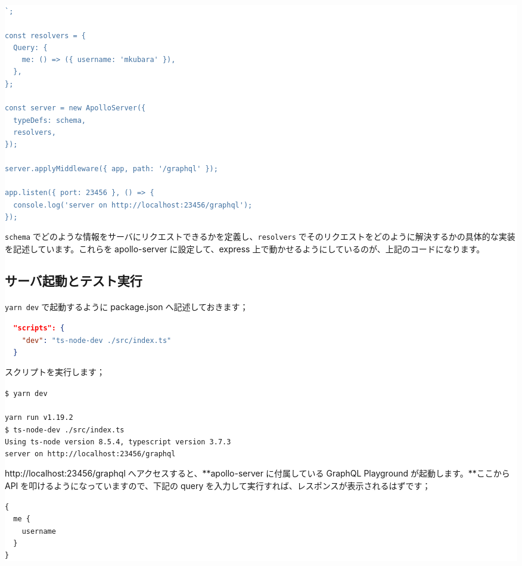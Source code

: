 ```typescript:title=./src.index.ts
`;

const resolvers = {
  Query: {
    me: () => ({ username: 'mkubara' }),
  },
};

const server = new ApolloServer({
  typeDefs: schema,
  resolvers,
});

server.applyMiddleware({ app, path: '/graphql' });

app.listen({ port: 23456 }, () => {
  console.log('server on http://localhost:23456/graphql');
});
```

`schema` でどのような情報をサーバにリクエストできるかを定義し、`resolvers` でそのリクエストをどのように解決するかの具体的な実装を記述しています。これらを apollo-server に設定して、express 上で動かせるようにしているのが、上記のコードになります。

## サーバ起動とテスト実行

`yarn dev` で起動するように package.json へ記述しておきます；

```json:title=package.json
  "scripts": {
    "dev": "ts-node-dev ./src/index.ts"
  }
```

スクリプトを実行します；

```bash
$ yarn dev

yarn run v1.19.2
$ ts-node-dev ./src/index.ts
Using ts-node version 8.5.4, typescript version 3.7.3
server on http://localhost:23456/graphql
```

http://localhost:23456/graphql へアクセスすると、**apollo-server に付属している GraphQL Playground が起動します。**ここから API を叩けるようになっていますので、下記の query を入力して実行すれば、レスポンスが表示されるはずです；

```graphql:title=query
{
  me {
    username
  }
}
```
